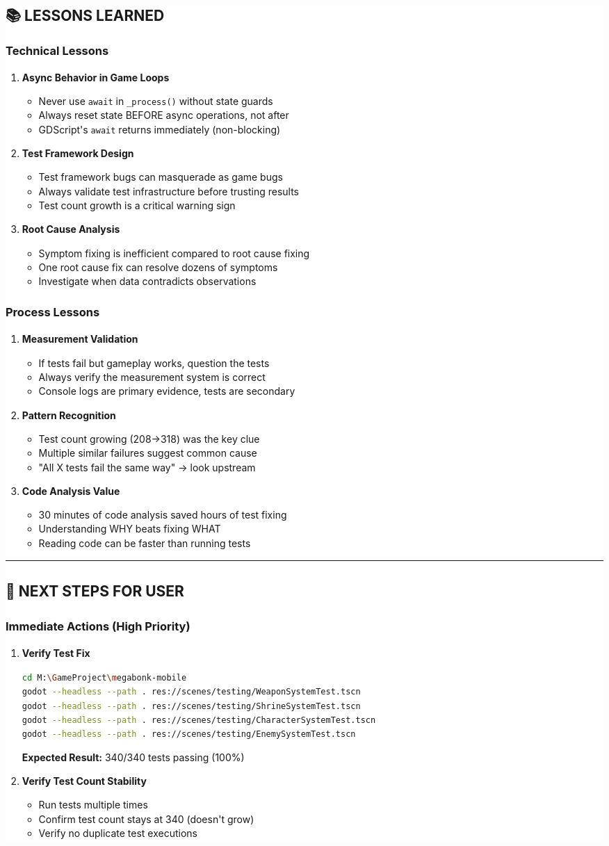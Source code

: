 ## 📚 LESSONS LEARNED

### Technical Lessons

1. **Async Behavior in Game Loops**
   - Never use `await` in `_process()` without state guards
   - Always reset state BEFORE async operations, not after
   - GDScript's `await` returns immediately (non-blocking)

2. **Test Framework Design**
   - Test framework bugs can masquerade as game bugs
   - Always validate test infrastructure before trusting results
   - Test count growth is a critical warning sign

3. **Root Cause Analysis**
   - Symptom fixing is inefficient compared to root cause fixing
   - One root cause fix can resolve dozens of symptoms
   - Investigate when data contradicts observations

### Process Lessons

1. **Measurement Validation**
   - If tests fail but gameplay works, question the tests
   - Always verify the measurement system is correct
   - Console logs are primary evidence, tests are secondary

2. **Pattern Recognition**
   - Test count growing (208→318) was the key clue
   - Multiple similar failures suggest common cause
   - "All X tests fail the same way" → look upstream

3. **Code Analysis Value**
   - 30 minutes of code analysis saved hours of test fixing
   - Understanding WHY beats fixing WHAT
   - Reading code can be faster than running tests

---

## 🚀 NEXT STEPS FOR USER

### Immediate Actions (High Priority)

1. **Verify Test Fix**
   ```bash
   cd M:\GameProject\megabonk-mobile
   godot --headless --path . res://scenes/testing/WeaponSystemTest.tscn
   godot --headless --path . res://scenes/testing/ShrineSystemTest.tscn
   godot --headless --path . res://scenes/testing/CharacterSystemTest.tscn
   godot --headless --path . res://scenes/testing/EnemySystemTest.tscn
   ```
   **Expected Result:** 340/340 tests passing (100%)

2. **Verify Test Count Stability**
   - Run tests multiple times
   - Confirm test count stays at 340 (doesn't grow)
   - Verify no duplicate test executions

